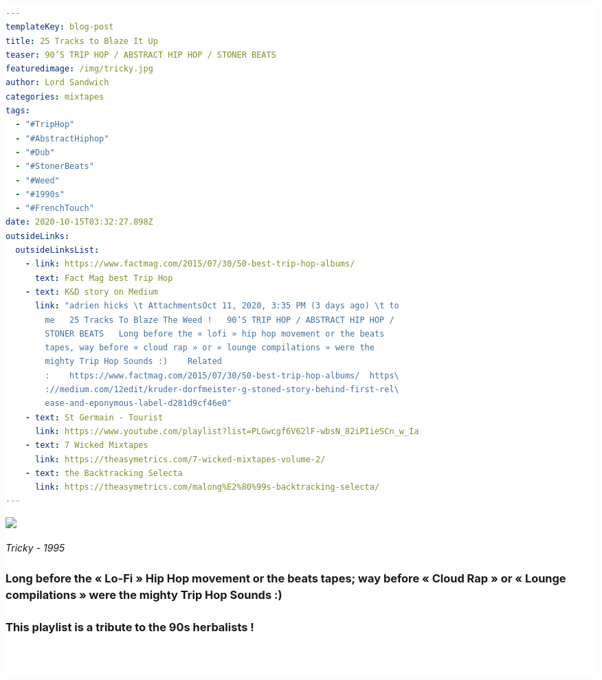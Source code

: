 ```yaml
---
templateKey: blog-post
title: 25 Tracks to Blaze It Up
teaser: 90’S TRIP HOP / ABSTRACT HIP HOP / STONER BEATS
featuredimage: /img/tricky.jpg
author: Lord Sandwich
categories: mixtapes
tags:
  - "#TripHop"
  - "#AbstractHiphop"
  - "#Dub"
  - "#StonerBeats"
  - "#Weed"
  - "#1990s"
  - "#FrenchTouch"
date: 2020-10-15T03:32:27.898Z
outsideLinks:
  outsideLinksList:
    - link: https://www.factmag.com/2015/07/30/50-best-trip-hop-albums/
      text: Fact Mag best Trip Hop
    - text: K&D story on Medium
      link: "adrien hicks \t AttachmentsOct 11, 2020, 3:35 PM (3 days ago) \t to
        me   25 Tracks To Blaze The Weed !   90’S TRIP HOP / ABSTRACT HIP HOP /
        STONER BEATS   Long before the « lofi » hip hop movement or the beats
        tapes, way before « cloud rap » or « lounge compilations » were the
        mighty Trip Hop Sounds :)    Related
        :    https://www.factmag.com/2015/07/30/50-best-trip-hop-albums/  https\
        ://medium.com/12edit/kruder-dorfmeister-g-stoned-story-behind-first-rel\
        ease-and-eponymous-label-d281d9cf46e0"
    - text: St Germain - Tourist
      link: https://www.youtube.com/playlist?list=PLGwcgf6V62lF-wbsN_82iPIieSCn_w_Ia
    - text: 7 Wicked Mixtapes
      link: https://theasymetrics.com/7-wicked-mixtapes-volume-2/
    - text: the Backtracking Selecta
      link: https://theasymetrics.com/malong%E2%80%99s-backtracking-selecta/
---
```

![](/img/theasymetricks_tricky_small.jpg)

*Tricky - 1995*

### Long before the « Lo-Fi » Hip Hop movement or the beats tapes; way before « Cloud Rap » or « Lounge compilations » were the mighty Trip Hop Sounds :)

### This playlist is a tribute to the 90s herbalists !

<br>

<br>
